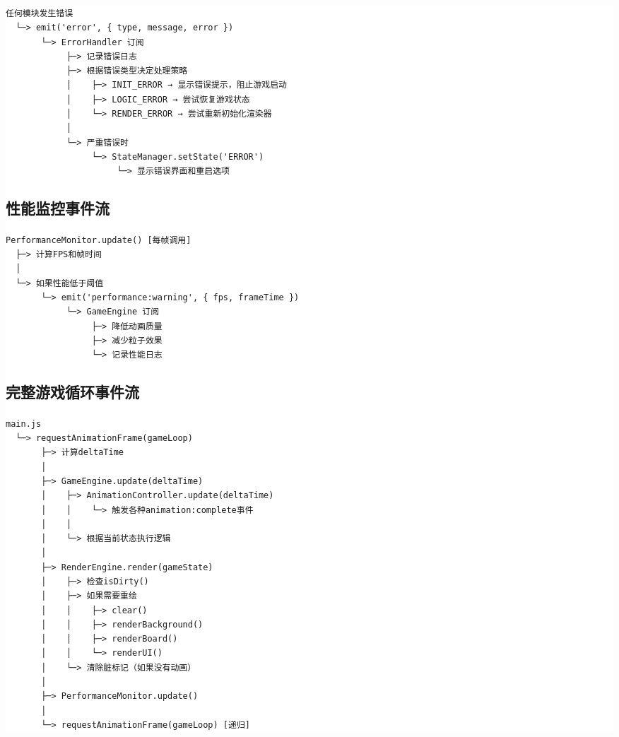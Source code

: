 ```
任何模块发生错误
  └─> emit('error', { type, message, error })
       └─> ErrorHandler 订阅
            ├─> 记录错误日志
            ├─> 根据错误类型决定处理策略
            │    ├─> INIT_ERROR → 显示错误提示，阻止游戏启动
            │    ├─> LOGIC_ERROR → 尝试恢复游戏状态
            │    └─> RENDER_ERROR → 尝试重新初始化渲染器
            │
            └─> 严重错误时
                 └─> StateManager.setState('ERROR')
                      └─> 显示错误界面和重启选项
```

## 性能监控事件流

```
PerformanceMonitor.update() [每帧调用]
  ├─> 计算FPS和帧时间
  │
  └─> 如果性能低于阈值
       └─> emit('performance:warning', { fps, frameTime })
            └─> GameEngine 订阅
                 ├─> 降低动画质量
                 ├─> 减少粒子效果
                 └─> 记录性能日志
```

## 完整游戏循环事件流

```
main.js
  └─> requestAnimationFrame(gameLoop)
       ├─> 计算deltaTime
       │
       ├─> GameEngine.update(deltaTime)
       │    ├─> AnimationController.update(deltaTime)
       │    │    └─> 触发各种animation:complete事件
       │    │
       │    └─> 根据当前状态执行逻辑
       │
       ├─> RenderEngine.render(gameState)
       │    ├─> 检查isDirty()
       │    ├─> 如果需要重绘
       │    │    ├─> clear()
       │    │    ├─> renderBackground()
       │    │    ├─> renderBoard()
       │    │    └─> renderUI()
       │    └─> 清除脏标记（如果没有动画）
       │
       ├─> PerformanceMonitor.update()
       │
       └─> requestAnimationFrame(gameLoop) [递归]
```
